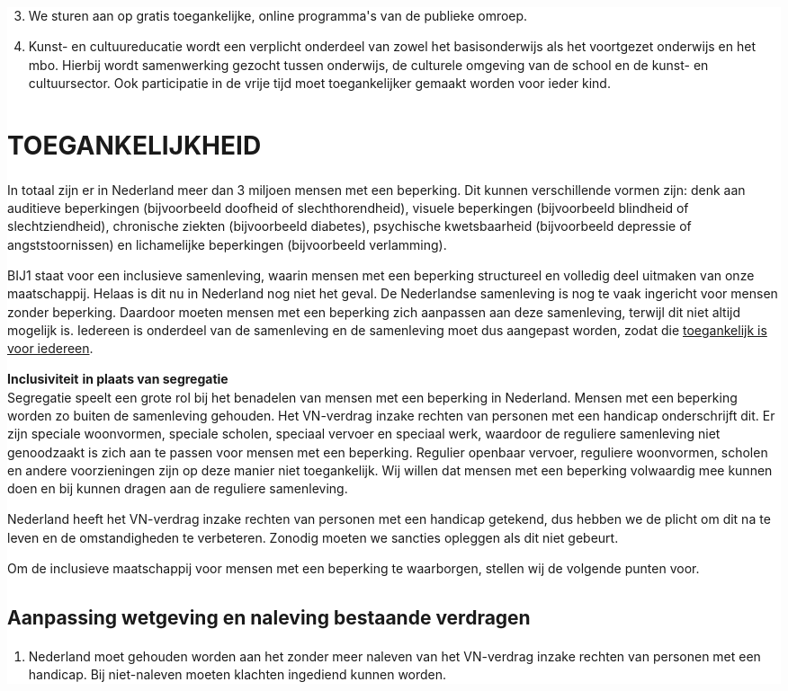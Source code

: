 3.  We sturen aan op gratis toegankelijke, online programma's van de
    publieke omroep.

4.  Kunst- en cultuureducatie wordt een verplicht onderdeel van zowel
    het basisonderwijs als het voortgezet onderwijs en het mbo.
    Hierbij wordt samenwerking gezocht tussen onderwijs, de culturele
    omgeving van de school en de kunst- en cultuursector. Ook
    participatie in de vrije tijd moet toegankelijker gemaakt worden
    voor ieder kind.

# TOEGANKELIJKHEID

In totaal zijn er in Nederland meer dan 3 miljoen mensen met een
beperking. Dit kunnen verschillende vormen zijn: denk aan auditieve
beperkingen (bijvoorbeeld doofheid of slechthorendheid), visuele
beperkingen (bijvoorbeeld blindheid of slechtziendheid), chronische
ziekten (bijvoorbeeld diabetes), psychische kwetsbaarheid (bijvoorbeeld
depressie of angststoornissen) en lichamelijke beperkingen (bijvoorbeeld
verlamming).

BIJ1 staat voor een inclusieve samenleving, waarin mensen met een
beperking structureel en volledig deel uitmaken van onze maatschappij.
Helaas is dit nu in Nederland nog niet het geval. De Nederlandse
samenleving is nog te vaak ingericht voor mensen zonder beperking.
Daardoor moeten mensen met een beperking zich aanpassen aan deze
samenleving, terwijl dit niet altijd mogelijk is. Iedereen is onderdeel
van de samenleving en de samenleving moet dus aangepast worden, zodat
die <a href="#toegankelijkheid-1">toegankelijk is voor iedereen</a>.

**Inclusiviteit** **in plaats van segregatie**  
Segregatie speelt een grote rol bij het benadelen van mensen met een
beperking in Nederland. Mensen met een beperking worden zo buiten de
samenleving gehouden. Het VN-verdrag inzake rechten van personen met een
handicap onderschrijft dit. Er zijn speciale woonvormen, speciale
scholen, speciaal vervoer en speciaal werk, waardoor de reguliere
samenleving niet genoodzaakt is zich aan te passen voor mensen met een
beperking. Regulier openbaar vervoer, reguliere woonvormen, scholen en
andere voorzieningen zijn op deze manier niet toegankelijk. Wij willen
dat mensen met een beperking volwaardig mee kunnen doen en bij kunnen
dragen aan de reguliere samenleving.

Nederland heeft het VN-verdrag inzake rechten van personen met een
handicap getekend, dus hebben we de plicht om dit na te leven en de
omstandigheden te verbeteren. Zonodig moeten we sancties opleggen als
dit niet gebeurt.

Om de inclusieve maatschappij voor mensen met een beperking te
waarborgen, stellen wij de volgende punten voor.

## Aanpassing wetgeving en naleving bestaande verdragen

1.  Nederland moet gehouden worden aan het zonder meer naleven van het
    VN-verdrag inzake rechten van personen met een handicap. Bij
    niet-naleven moeten klachten ingediend kunnen worden.
